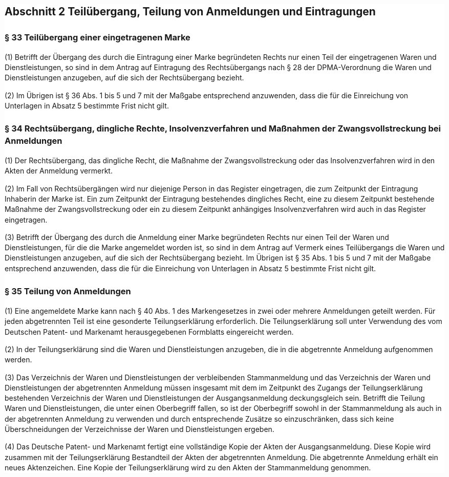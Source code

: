 Abschnitt 2 Teilübergang, Teilung von Anmeldungen und Eintragungen
------------------------------------------------------------------

### 

### § 33 Teilübergang einer eingetragenen Marke

(1) Betrifft der Übergang des durch die Eintragung einer Marke begründeten Rechts nur einen Teil der eingetragenen Waren und Dienstleistungen, so sind in dem Antrag auf Eintragung des Rechtsübergangs nach § 28 der DPMA-Verordnung die Waren und Dienstleistungen anzugeben, auf die sich der Rechtsübergang bezieht.

(2) Im Übrigen ist § 36 Abs. 1 bis 5 und 7 mit der Maßgabe entsprechend anzuwenden, dass die für die Einreichung von Unterlagen in Absatz 5 bestimmte Frist nicht gilt.

### § 34 Rechtsübergang, dingliche Rechte, Insolvenzverfahren und Maßnahmen der Zwangsvollstreckung bei Anmeldungen

(1) Der Rechtsübergang, das dingliche Recht, die Maßnahme der Zwangsvollstreckung oder das Insolvenzverfahren wird in den Akten der Anmeldung vermerkt.

(2) Im Fall von Rechtsübergängen wird nur diejenige Person in das Register eingetragen, die zum Zeitpunkt der Eintragung Inhaberin der Marke ist. Ein zum Zeitpunkt der Eintragung bestehendes dingliches Recht, eine zu diesem Zeitpunkt bestehende Maßnahme der Zwangsvollstreckung oder ein zu diesem Zeitpunkt anhängiges Insolvenzverfahren wird auch in das Register eingetragen.

(3) Betrifft der Übergang des durch die Anmeldung einer Marke begründeten Rechts nur einen Teil der Waren und Dienstleistungen, für die die Marke angemeldet worden ist, so sind in dem Antrag auf Vermerk eines Teilübergangs die Waren und Dienstleistungen anzugeben, auf die sich der Rechtsübergang bezieht. Im Übrigen ist § 35 Abs. 1 bis 5 und 7 mit der Maßgabe entsprechend anzuwenden, dass die für die Einreichung von Unterlagen in Absatz 5 bestimmte Frist nicht gilt.

### § 35 Teilung von Anmeldungen

(1) Eine angemeldete Marke kann nach § 40 Abs. 1 des Markengesetzes in zwei oder mehrere Anmeldungen geteilt werden. Für jeden abgetrennten Teil ist eine gesonderte Teilungserklärung erforderlich. Die Teilungserklärung soll unter Verwendung des vom Deutschen Patent- und Markenamt herausgegebenen Formblatts eingereicht werden.

(2) In der Teilungserklärung sind die Waren und Dienstleistungen anzugeben, die in die abgetrennte Anmeldung aufgenommen werden.

(3) Das Verzeichnis der Waren und Dienstleistungen der verbleibenden Stammanmeldung und das Verzeichnis der Waren und Dienstleistungen der abgetrennten Anmeldung müssen insgesamt mit dem im Zeitpunkt des Zugangs der Teilungserklärung bestehenden Verzeichnis der Waren und Dienstleistungen der Ausgangsanmeldung deckungsgleich sein. Betrifft die Teilung Waren und Dienstleistungen, die unter einen Oberbegriff fallen, so ist der Oberbegriff sowohl in der Stammanmeldung als auch in der abgetrennten Anmeldung zu verwenden und durch entsprechende Zusätze so einzuschränken, dass sich keine Überschneidungen der Verzeichnisse der Waren und Dienstleistungen ergeben.

(4) Das Deutsche Patent- und Markenamt fertigt eine vollständige Kopie der Akten der Ausgangsanmeldung. Diese Kopie wird zusammen mit der Teilungserklärung Bestandteil der Akten der abgetrennten Anmeldung. Die abgetrennte Anmeldung erhält ein neues Aktenzeichen. Eine Kopie der Teilungserklärung wird zu den Akten der Stammanmeldung genommen.
